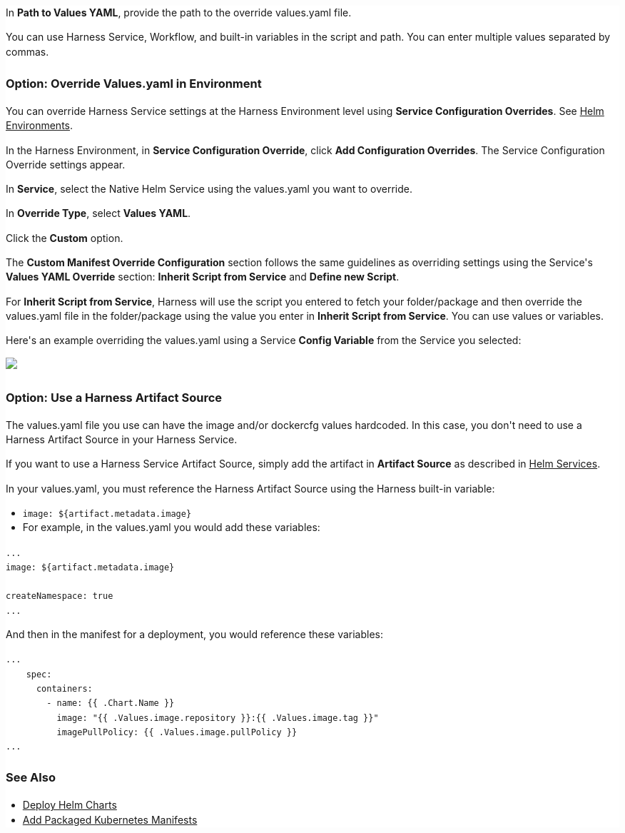 In **Path to Values YAML**, provide the path to the override values.yaml file.

You can use Harness Service, Workflow, and built-in variables in the script and path. You can enter multiple values separated by commas.

### Option: Override Values.yaml in Environment

You can override Harness Service settings at the Harness Environment level using **Service Configuration Overrides**. See [Helm Environments](3-helm-environments.md).

In the Harness Environment, in **Service Configuration Override**, click **Add Configuration Overrides**. The Service Configuration Override settings appear.

In **Service**, select the Native Helm Service using the values.yaml you want to override.

In **Override Type**, select **Values YAML**.

Click the **Custom** option.

The **Custom Manifest Override Configuration** section follows the same guidelines as overriding settings using the Service's **Values YAML Override** section: **Inherit Script from Service** and **Define new Script**.

For **Inherit Script from Service**, Harness will use the script you entered to fetch your folder/package and then override the values.yaml file in the folder/package using the value you enter in **Inherit Script from Service**. You can use values or variables.

Here's an example overriding the values.yaml using a Service **Config Variable** from the Service you selected:

![](./static/add-packaged-helm-charts-15.png)

### Option: Use a Harness Artifact Source

The values.yaml file you use can have the image and/or dockercfg values hardcoded. In this case, you don't need to use a Harness Artifact Source in your Harness Service.

If you want to use a Harness Service Artifact Source, simply add the artifact in **Artifact Source** as described in [Helm Services](2-helm-services.md).

In your values.yaml, you must reference the Harness Artifact Source using the Harness built-in variable:

* `image: ${artifact.metadata.image}`
* For example, in the values.yaml you would add these variables:


```
...  
image: ${artifact.metadata.image}  
  
createNamespace: true  
...
```
And then in the manifest for a deployment, you would reference these variables:


```
...  
    spec:  
      containers:  
        - name: {{ .Chart.Name }}  
          image: "{{ .Values.image.repository }}:{{ .Values.image.tag }}"  
          imagePullPolicy: {{ .Values.image.pullPolicy }}  
...
```
### See Also

* [Deploy Helm Charts](../kubernetes-deployments/deploy-a-helm-chart-as-an-artifact.md)
* [Add Packaged Kubernetes Manifests](../kubernetes-deployments/deploy-kubernetes-manifests-packaged-with-artifacts.md)


